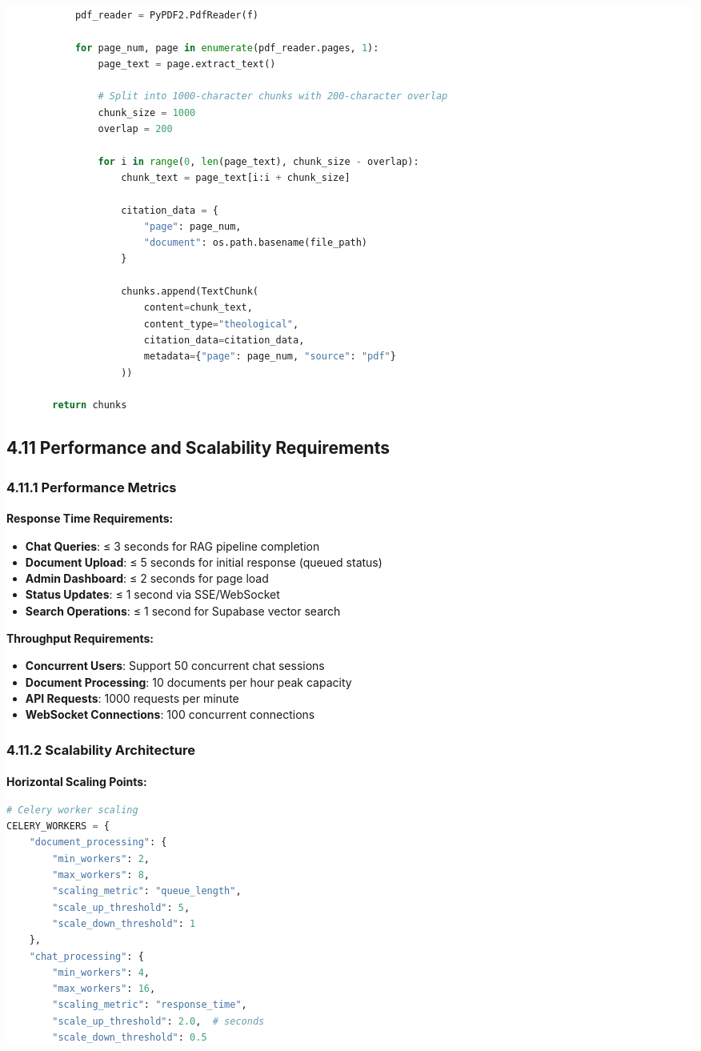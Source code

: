 ```python
            pdf_reader = PyPDF2.PdfReader(f)
            
            for page_num, page in enumerate(pdf_reader.pages, 1):
                page_text = page.extract_text()
                
                # Split into 1000-character chunks with 200-character overlap
                chunk_size = 1000
                overlap = 200
                
                for i in range(0, len(page_text), chunk_size - overlap):
                    chunk_text = page_text[i:i + chunk_size]
                    
                    citation_data = {
                        "page": page_num,
                        "document": os.path.basename(file_path)
                    }
                    
                    chunks.append(TextChunk(
                        content=chunk_text,
                        content_type="theological",
                        citation_data=citation_data,
                        metadata={"page": page_num, "source": "pdf"}
                    ))
        
        return chunks
```

## 4.11 Performance and Scalability Requirements

### 4.11.1 Performance Metrics

**Response Time Requirements:**
- **Chat Queries**: ≤ 3 seconds for RAG pipeline completion
- **Document Upload**: ≤ 5 seconds for initial response (queued status)
- **Admin Dashboard**: ≤ 2 seconds for page load
- **Status Updates**: ≤ 1 second via SSE/WebSocket
- **Search Operations**: ≤ 1 second for Supabase vector search

**Throughput Requirements:**
- **Concurrent Users**: Support 50 concurrent chat sessions
- **Document Processing**: 10 documents per hour peak capacity
- **API Requests**: 1000 requests per minute
- **WebSocket Connections**: 100 concurrent connections

### 4.11.2 Scalability Architecture

**Horizontal Scaling Points:**
```python
# Celery worker scaling
CELERY_WORKERS = {
    "document_processing": {
        "min_workers": 2,
        "max_workers": 8,
        "scaling_metric": "queue_length",
        "scale_up_threshold": 5,
        "scale_down_threshold": 1
    },
    "chat_processing": {
        "min_workers": 4,
        "max_workers": 16,
        "scaling_metric": "response_time",
        "scale_up_threshold": 2.0,  # seconds
        "scale_down_threshold": 0.5
```